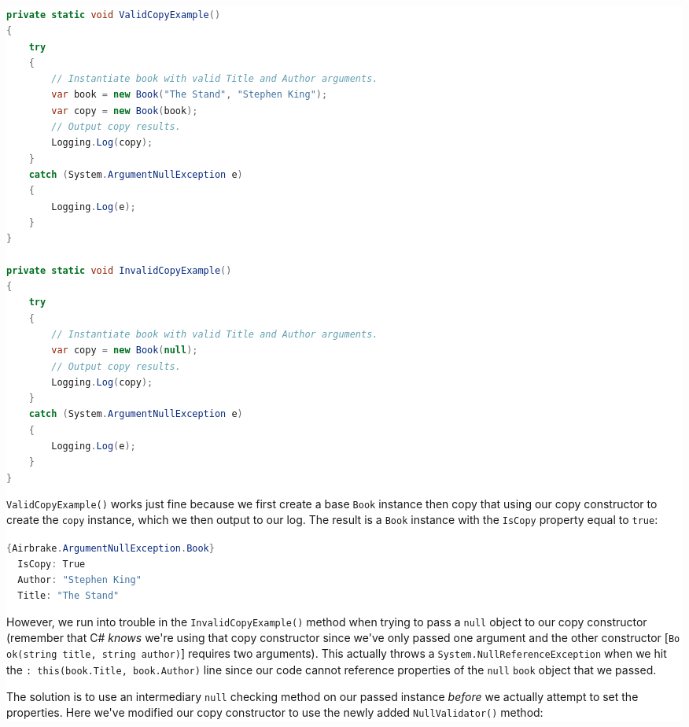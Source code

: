 ```cs
private static void ValidCopyExample()
{
    try
    {
        // Instantiate book with valid Title and Author arguments.
        var book = new Book("The Stand", "Stephen King");
        var copy = new Book(book);
        // Output copy results.
        Logging.Log(copy);
    }
    catch (System.ArgumentNullException e)
    {
        Logging.Log(e);
    }
}

private static void InvalidCopyExample()
{
    try
    {
        // Instantiate book with valid Title and Author arguments.
        var copy = new Book(null);
        // Output copy results.
        Logging.Log(copy);
    }
    catch (System.ArgumentNullException e)
    {
        Logging.Log(e);
    }
}
```

`ValidCopyExample()` works just fine because we first create a base `Book` instance then copy that using our copy constructor to create the `copy` instance, which we then output to our log.  The result is a `Book` instance with the `IsCopy` property equal to `true`:

```cs
{Airbrake.ArgumentNullException.Book}
  IsCopy: True
  Author: "Stephen King"
  Title: "The Stand"
```

However, we run into trouble in the `InvalidCopyExample()` method when trying to pass a `null` object to our copy constructor (remember that C# _knows_ we're using that copy constructor since we've only passed one argument and the other constructor [`Book(string title, string author)`] requires two arguments).  This actually throws a `System.NullReferenceException` when we hit the `: this(book.Title, book.Author)` line since our code cannot reference properties of the `null` `book` object that we passed.

The solution is to use an intermediary `null` checking method on our passed instance _before_ we actually attempt to set the properties.  Here we've modified our copy constructor to use the newly added `NullValidator()` method:
